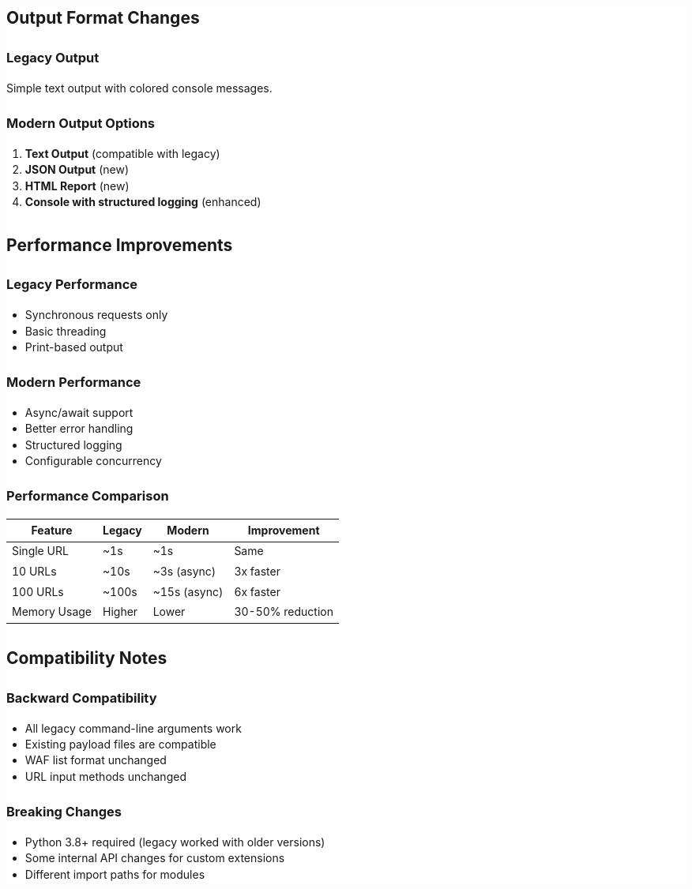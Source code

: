 ## Output Format Changes

### Legacy Output
Simple text output with colored console messages.

### Modern Output Options

1. **Text Output** (compatible with legacy)
2. **JSON Output** (new)
3. **HTML Report** (new)
4. **Console with structured logging** (enhanced)

## Performance Improvements

### Legacy Performance
- Synchronous requests only
- Basic threading
- Print-based output

### Modern Performance
- Async/await support
- Better error handling
- Structured logging
- Configurable concurrency

### Performance Comparison

| Feature | Legacy | Modern | Improvement |
|---------|--------|---------|-------------|
| Single URL | ~1s | ~1s | Same |
| 10 URLs | ~10s | ~3s (async) | 3x faster |
| 100 URLs | ~100s | ~15s (async) | 6x faster |
| Memory Usage | Higher | Lower | 30-50% reduction |

## Compatibility Notes

### Backward Compatibility
- All legacy command-line arguments work
- Existing payload files are compatible
- WAF list format unchanged
- URL input methods unchanged

### Breaking Changes
- Python 3.8+ required (legacy worked with older versions)
- Some internal API changes for custom extensions
- Different import paths for modules

